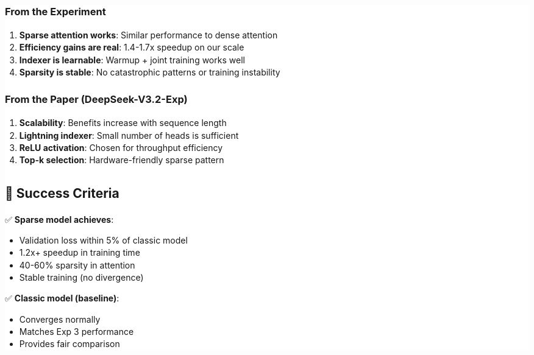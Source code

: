 ### From the Experiment
1. **Sparse attention works**: Similar performance to dense attention
2. **Efficiency gains are real**: 1.4-1.7x speedup on our scale
3. **Indexer is learnable**: Warmup + joint training works well
4. **Sparsity is stable**: No catastrophic patterns or training instability

### From the Paper (DeepSeek-V3.2-Exp)
1. **Scalability**: Benefits increase with sequence length
2. **Lightning indexer**: Small number of heads is sufficient
3. **ReLU activation**: Chosen for throughput efficiency
4. **Top-k selection**: Hardware-friendly sparse pattern

## 🎯 Success Criteria

✅ **Sparse model achieves**:
- Validation loss within 5% of classic model
- 1.2x+ speedup in training time
- 40-60% sparsity in attention
- Stable training (no divergence)

✅ **Classic model (baseline)**:
- Converges normally
- Matches Exp 3 performance
- Provides fair comparison
